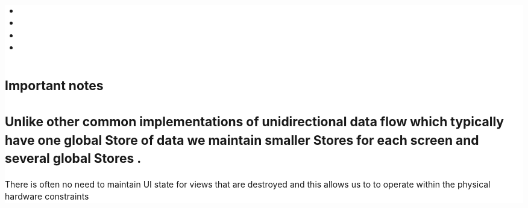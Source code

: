 -
-
-
-
#
#
Important
notes
-
Unlike
other
common
implementations
of
unidirectional
data
flow
which
typically
have
one
global
Store
of
data
we
maintain
smaller
Stores
for
each
screen
and
several
global
Stores
.
-
There
is
often
no
need
to
maintain
UI
state
for
views
that
are
destroyed
and
this
allows
us
to
to
operate
within
the
physical
hardware
constraints